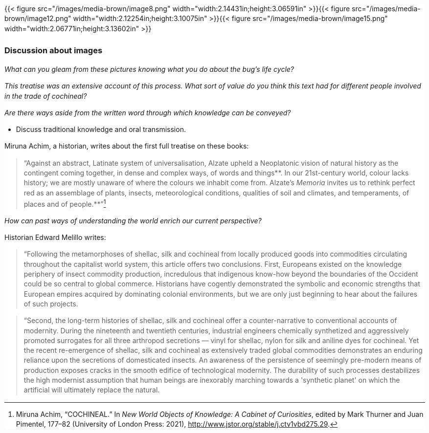 {{< figure src="/images/media-brown/image8.png" width="width:2.14431in;height:3.06591in" >}}{{< figure src="/images/media-brown/image12.png" width="width:2.12254in;height:3.10075in" >}}{{< figure src="/images/media-brown/image15.png" width="width:2.06771in;height:3.13602in" >}}

### Discussion about images

*What can you gleam from these pictures knowing what you do about the
bug’s life cycle?*

*This treatise was an extensive account of this process. What sort of
value do you think this text had for different people involved in the
trade of cochineal?*

*Are there ways aside from the written word through which knowledge can
be conveyed?*

-   Discuss traditional knowledge and oral transmission.

Miruna Achim, a historian, writes about the first full treatise on these
books: 
> “Against an abstract, Latinate system of universalisation, Alzate
upheld a Neoplatonic vision of natural history as the contingent coming
together, in dense and complex ways, of words and things**. In our
21st-century world, colour lacks history; we are mostly unaware of where
the colours we inhabit come from. Alzate’s *Memoria* invites us to
rethink perfect red as an assemblage of plants, insects, meteorological
conditions, qualities of soil and climates, and temperaments, of places
and of people.**”[^17]


*How can past ways of understanding the world enrich our current
perspective?*

Historian Edward Melillo writes: 
> “Following the metamorphoses of shellac, silk and cochineal from locally produced goods into commodities
circulating throughout the capitalist world system, this article offers
two conclusions. First, Europeans existed on the knowledge periphery of
insect commodity production, incredulous that indigenous know-how beyond
the boundaries of the Occident could be so central to global commerce.
Historians have cogently demonstrated the symbolic and economic
strengths that European empires acquired by dominating colonial
environments, but we are only just beginning to hear about the failures
of such projects.

> “Second, the long-term histories of shellac, silk and cochineal offer a
counter-narrative to conventional accounts of modernity. During the
nineteenth and twentieth centuries, industrial engineers chemically
synthetized and aggressively promoted surrogates for all three arthropod
secretions –– vinyl for shellac, nylon for silk and aniline dyes for
cochineal. Yet the recent re-emergence of shellac, silk and cochineal as
extensively traded global commodities demonstrates an enduring reliance
upon the secretions of domesticated insects. An awareness of the
persistence of seemingly pre-modern means of production exposes cracks
in the smooth edifice of technological modernity. The durability of such
processes destabilizes the high modernist assumption that human beings
are inexorably marching towards a 'synthetic planet' on which the
artificial will ultimately replace the natural.


[^1]: Jesús Méndez-Gallegos, S. de, T. Panzavolta, and R. Tiberi. “Carmine Cochineal Dactylopius Coccus Costa (Rhynchota: Dactylopiidae): Significance, Production and Use,” *Advances in Horticultural Science* 17, no. 3 (2003): 165–71, [<u>http://www.jstor.org/stable/42882246</u>](http://www.jstor.org/stable/42882246), 167.
[^2]: Y.H. Hsieh, “Chemical Structure and Properties of Cotton,” in *Elsevier EBooks*, 3–34, (2007): [https://doi.org/10.1533/9781845692483.1.3](https://doi.org/10.1533/9781845692483.1.3).
[^3]: Adapted from “Dyeing Textiles with Cochineal: A Historical Reconstruction” in *The Sandbox*, [<u>https://cu-mkp.github.io/sandbox/docs/dyes-cochineal_assignment.html</u>](https://cu-mkp.github.io/sandbox/docs/dyes-cochineal_assignment.html).
[^4]: UC IPM Natural Enemies Gallery, “Cochineal Scales of Prickly Pear Cacti,” accessed 13 May 2023, [<u>https://ipm.ucanr.edu/natural-enemies/cochineal-scales-of-prickly-pear-cacti/#:\~:text=long%20tail%20filaments.-,Life%20Cycle,the%20plant%20where%20they%20hatched</u>](https://ipm.ucanr.edu/natural-enemies/cochineal-scales-of-prickly-pear-cacti/#:~:text=long%20tail%20filaments.-,Life%20Cycle,the%20plant%20where%20they%20hatched).
[^5]: Roque-Rodríguez FJ “Controlled Mass Rearing of Cochineal Insect (Hemiptera: Dactylopiidae) Using Two Laboratory-Scale Production Systems in Peru,” *Journal of Insect Science,* (2022). [<u>https://doi.org/10.1093/jisesa/ieab098</u>](https://doi.org/10.1093/jisesa/ieab098).
[^6]: Jesús Méndez-Gallegos, S. de, T. Panzavolta, and R. Tiberi. “Carmine Cochineal Dactylopius Coccus Costa (Rhynchota: Dactylopiidae): Significance, Production and Use,” *Advances in Horticultural Science* 17, no. 3 (2003): 165–71. [<u>http://www.jstor.org/stable/42882246</u>](http://www.jstor.org/stable/42882246), 168.
[^7]: Ibid.
[^8]: American Chemical Society, “Carminic Acid,” *Molecule of the Week Archive*, accessed 03 May 2023, [<u>https://www.acs.org/molecule-of-the-week/archive/c/carminic-acid.html</u>](https://www.acs.org/molecule-of-the-week/archive/c/carminic-acid.html).
[^9]: Jesús Méndez-Gallegos, S. de, T. Panzavolta, and R. Tiberi. “Carmine Cochineal Dactylopius Coccus Costa (Rhynchota: Dactylopiidae): Significance, Production and Use,” *Advances in Horticultural Science* 17, no. 3 (2003): 165–71. [<u>http://www.jstor.org/stable/42882246</u>](http://www.jstor.org/stable/42882246), 170.
[^10]: Galappaththi, Mahesh & Patabendige, Nimesha, “Cochineal Chemistry, related Applications and Problems: A Mini Review,” (2021), [<u>https://doi.org/10.20935/AL1792</u>](https://doi.org/10.20935/AL1792).
[^11]: Inspired by Jaramillo, Veronica and Cheung, Kit, “Activity: Bugs to Dye For,” *American Chemical Society*, accessed 01 May 2023, [<u>https://www.acs.org/education/outreach/celebrating-chemistry-editions/2022-ccew/bugs-to-dye-for.html#:\~:text=Cochineal%20dye%20is%20great%20because,an%20example%20of%20an%20indicator</u>](https://www.acs.org/education/outreach/celebrating-chemistry-editions/2022-ccew/bugs-to-dye-for.html#:~:text=Cochineal%20dye%20is%20great%20because,an%20example%20of%20an%20indicator).
[^12]: Phipps, Elena. “Cochineal Red: The Art History of a Color.” *The Metropolitan Museum of Art Bulletin* 67, no. 3 (2010): 4–48. [<u>http://www.jstor.org/stable/25701595</u>](http://www.jstor.org/stable/25701595), 24.
[^13]: Jesús Méndez-Gallegos, S. de, T. Panzavolta, and R. Tiberi. “Carmine Cochineal Dactylopius Coccus Costa (Rhynchota: Dactylopiidae): Significance, Production and Use,” *Advances in Horticultural Science* 17, no. 3 (2003): 165–71. [<u>http://www.jstor.org/stable/42882246</u>](http://www.jstor.org/stable/42882246), 166.
[^14]: C. M. Mellor, and D. S. L. Cardwell. “Dyes and Dyeing 1775-1860.” *The British Journal for the History of Science* 1, no. 3 (193): 265–79. [<u>http://www.jstor.org/stable/4024924</u>](http://www.jstor.org/stable/4024924).
[^15]: Miruna Achim, “COCHINEAL.” In *New World Objects of Knowledge: A Cabinet of Curiosities*, edited by Mark Thurner and Juan Pimentel, 177–82 (University of London Press: 2021), [<u>http://www.jstor.org/stable/j.ctv1vbd275.29</u>](http://www.jstor.org/stable/j.ctv1vbd275.29).
[^16]: “Memoria Sobre La Naturaleza, Cultivo y Beneficio de La Grana; Un Documento Del Fondo Correspondencia de Virreyes,” *Archivo General de la Nación*, accessed May 5, 2023. [<u>https://www.gob.mx/agn/articulos/memoria-sobre-la-naturaleza-cultivo-y-beneficio-de-la-grana-un-documento-del-fondo-correspondencia-de-virreyes?idiom=es</u>](https://www.gob.mx/agn/articulos/memoria-sobre-la-naturaleza-cultivo-y-beneficio-de-la-grana-un-documento-del-fondo-correspondencia-de-virreyes?idiom=es).
[^17]: Miruna Achim, “COCHINEAL.” In *New World Objects of Knowledge: A Cabinet of Curiosities*, edited by Mark Thurner and Juan Pimentel, 177–82 (University of London Press: 2021), [<u>http://www.jstor.org/stable/j.ctv1vbd275.29</u>](http://www.jstor.org/stable/j.ctv1vbd275.29).
[^18]: Edward Melillo, “GLOBAL ENTOMOLOGIES: INSECTS, EMPIRES, AND THE ‘SYNTHETIC AGE’ IN WORLD HISTORY,” Past & Present, no. 223 (2014): 233–70, [<u>http://www.jstor.org/stable/24545157</u>](http://www.jstor.org/stable/24545157).
[^19]: Milanaccio, Alfredo. “Teaching Nature, to Learn from Nature.” *Politics and the Life Sciences* 5, no. 1 (1986): 83–91. [<u>http://www.jstor.org/stable/4235486</u>](http://www.jstor.org/stable/4235486).